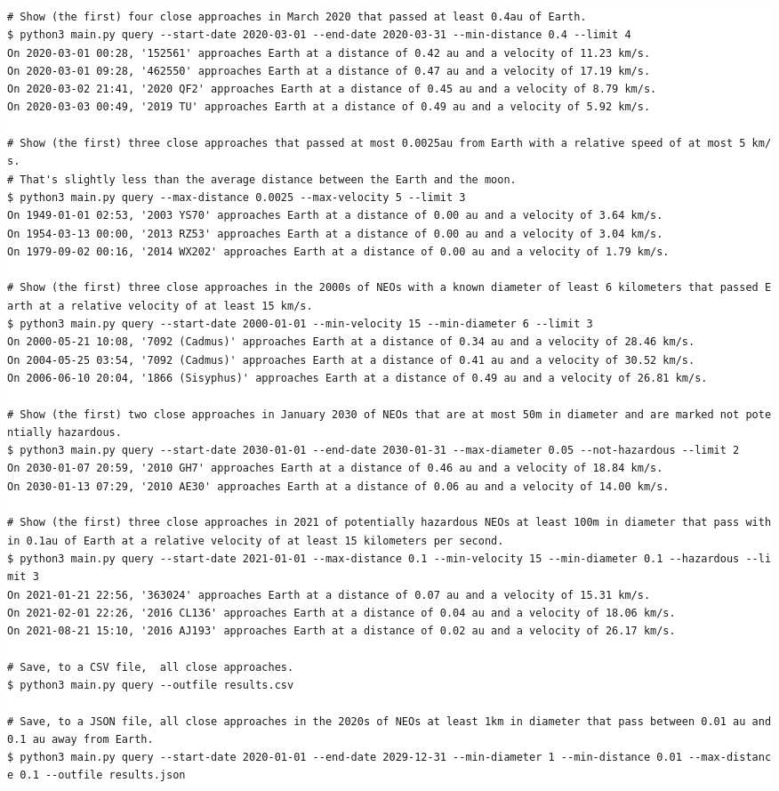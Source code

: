 ```
# Show (the first) four close approaches in March 2020 that passed at least 0.4au of Earth.
$ python3 main.py query --start-date 2020-03-01 --end-date 2020-03-31 --min-distance 0.4 --limit 4
On 2020-03-01 00:28, '152561' approaches Earth at a distance of 0.42 au and a velocity of 11.23 km/s.
On 2020-03-01 09:28, '462550' approaches Earth at a distance of 0.47 au and a velocity of 17.19 km/s.
On 2020-03-02 21:41, '2020 QF2' approaches Earth at a distance of 0.45 au and a velocity of 8.79 km/s.
On 2020-03-03 00:49, '2019 TU' approaches Earth at a distance of 0.49 au and a velocity of 5.92 km/s.

# Show (the first) three close approaches that passed at most 0.0025au from Earth with a relative speed of at most 5 km/s.
# That's slightly less than the average distance between the Earth and the moon.
$ python3 main.py query --max-distance 0.0025 --max-velocity 5 --limit 3
On 1949-01-01 02:53, '2003 YS70' approaches Earth at a distance of 0.00 au and a velocity of 3.64 km/s.
On 1954-03-13 00:00, '2013 RZ53' approaches Earth at a distance of 0.00 au and a velocity of 3.04 km/s.
On 1979-09-02 00:16, '2014 WX202' approaches Earth at a distance of 0.00 au and a velocity of 1.79 km/s.

# Show (the first) three close approaches in the 2000s of NEOs with a known diameter of least 6 kilometers that passed Earth at a relative velocity of at least 15 km/s.
$ python3 main.py query --start-date 2000-01-01 --min-velocity 15 --min-diameter 6 --limit 3
On 2000-05-21 10:08, '7092 (Cadmus)' approaches Earth at a distance of 0.34 au and a velocity of 28.46 km/s.
On 2004-05-25 03:54, '7092 (Cadmus)' approaches Earth at a distance of 0.41 au and a velocity of 30.52 km/s.
On 2006-06-10 20:04, '1866 (Sisyphus)' approaches Earth at a distance of 0.49 au and a velocity of 26.81 km/s.

# Show (the first) two close approaches in January 2030 of NEOs that are at most 50m in diameter and are marked not potentially hazardous.
$ python3 main.py query --start-date 2030-01-01 --end-date 2030-01-31 --max-diameter 0.05 --not-hazardous --limit 2
On 2030-01-07 20:59, '2010 GH7' approaches Earth at a distance of 0.46 au and a velocity of 18.84 km/s.
On 2030-01-13 07:29, '2010 AE30' approaches Earth at a distance of 0.06 au and a velocity of 14.00 km/s.

# Show (the first) three close approaches in 2021 of potentially hazardous NEOs at least 100m in diameter that pass within 0.1au of Earth at a relative velocity of at least 15 kilometers per second.
$ python3 main.py query --start-date 2021-01-01 --max-distance 0.1 --min-velocity 15 --min-diameter 0.1 --hazardous --limit 3
On 2021-01-21 22:56, '363024' approaches Earth at a distance of 0.07 au and a velocity of 15.31 km/s.
On 2021-02-01 22:26, '2016 CL136' approaches Earth at a distance of 0.04 au and a velocity of 18.06 km/s.
On 2021-08-21 15:10, '2016 AJ193' approaches Earth at a distance of 0.02 au and a velocity of 26.17 km/s.

# Save, to a CSV file,  all close approaches.
$ python3 main.py query --outfile results.csv

# Save, to a JSON file, all close approaches in the 2020s of NEOs at least 1km in diameter that pass between 0.01 au and 0.1 au away from Earth.
$ python3 main.py query --start-date 2020-01-01 --end-date 2029-12-31 --min-diameter 1 --min-distance 0.01 --max-distance 0.1 --outfile results.json
```
